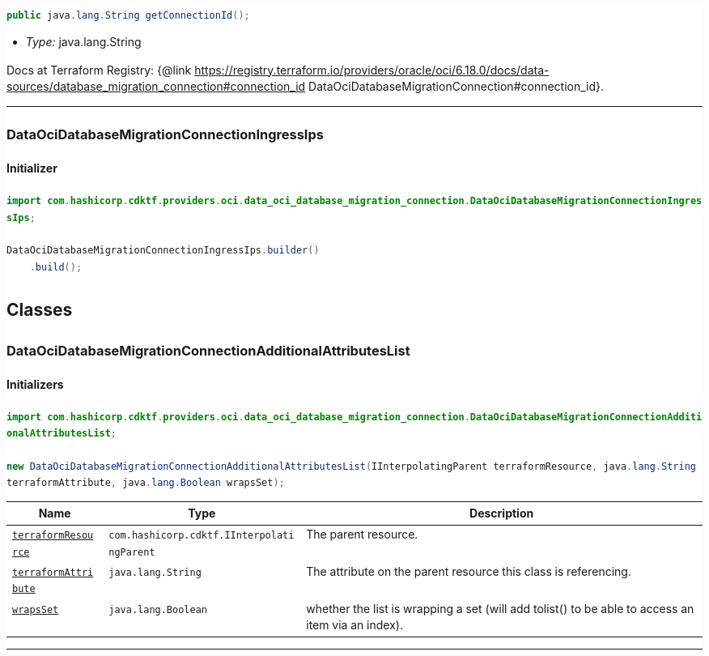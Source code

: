 ```java
public java.lang.String getConnectionId();
```

- *Type:* java.lang.String

Docs at Terraform Registry: {@link https://registry.terraform.io/providers/oracle/oci/6.18.0/docs/data-sources/database_migration_connection#connection_id DataOciDatabaseMigrationConnection#connection_id}.

---

### DataOciDatabaseMigrationConnectionIngressIps <a name="DataOciDatabaseMigrationConnectionIngressIps" id="rhizo-co-terraform-provider-oci.dataOciDatabaseMigrationConnection.DataOciDatabaseMigrationConnectionIngressIps"></a>

#### Initializer <a name="Initializer" id="rhizo-co-terraform-provider-oci.dataOciDatabaseMigrationConnection.DataOciDatabaseMigrationConnectionIngressIps.Initializer"></a>

```java
import com.hashicorp.cdktf.providers.oci.data_oci_database_migration_connection.DataOciDatabaseMigrationConnectionIngressIps;

DataOciDatabaseMigrationConnectionIngressIps.builder()
    .build();
```


## Classes <a name="Classes" id="Classes"></a>

### DataOciDatabaseMigrationConnectionAdditionalAttributesList <a name="DataOciDatabaseMigrationConnectionAdditionalAttributesList" id="rhizo-co-terraform-provider-oci.dataOciDatabaseMigrationConnection.DataOciDatabaseMigrationConnectionAdditionalAttributesList"></a>

#### Initializers <a name="Initializers" id="rhizo-co-terraform-provider-oci.dataOciDatabaseMigrationConnection.DataOciDatabaseMigrationConnectionAdditionalAttributesList.Initializer"></a>

```java
import com.hashicorp.cdktf.providers.oci.data_oci_database_migration_connection.DataOciDatabaseMigrationConnectionAdditionalAttributesList;

new DataOciDatabaseMigrationConnectionAdditionalAttributesList(IInterpolatingParent terraformResource, java.lang.String terraformAttribute, java.lang.Boolean wrapsSet);
```

| **Name** | **Type** | **Description** |
| --- | --- | --- |
| <code><a href="#rhizo-co-terraform-provider-oci.dataOciDatabaseMigrationConnection.DataOciDatabaseMigrationConnectionAdditionalAttributesList.Initializer.parameter.terraformResource">terraformResource</a></code> | <code>com.hashicorp.cdktf.IInterpolatingParent</code> | The parent resource. |
| <code><a href="#rhizo-co-terraform-provider-oci.dataOciDatabaseMigrationConnection.DataOciDatabaseMigrationConnectionAdditionalAttributesList.Initializer.parameter.terraformAttribute">terraformAttribute</a></code> | <code>java.lang.String</code> | The attribute on the parent resource this class is referencing. |
| <code><a href="#rhizo-co-terraform-provider-oci.dataOciDatabaseMigrationConnection.DataOciDatabaseMigrationConnectionAdditionalAttributesList.Initializer.parameter.wrapsSet">wrapsSet</a></code> | <code>java.lang.Boolean</code> | whether the list is wrapping a set (will add tolist() to be able to access an item via an index). |

---